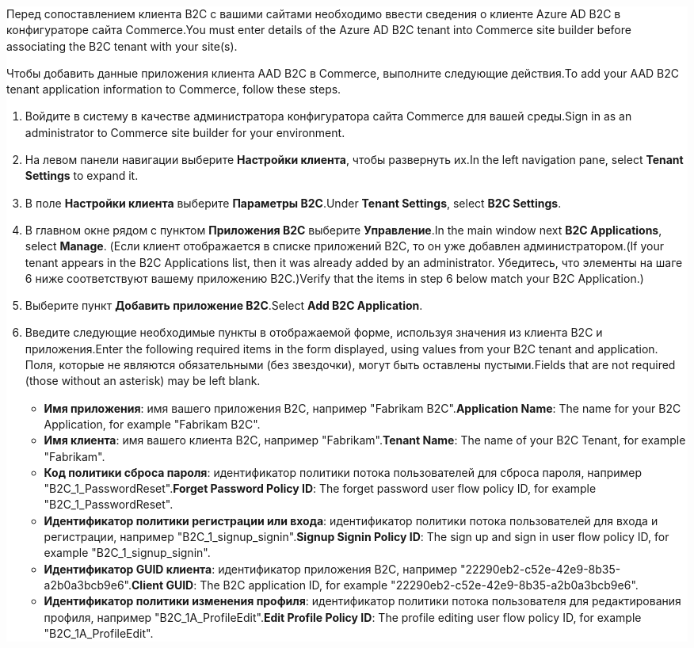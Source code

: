 <span data-ttu-id="e944d-317">Перед сопоставлением клиента B2C с вашими сайтами необходимо ввести сведения о клиенте Azure AD B2C в конфигураторе сайта Commerce.</span><span class="sxs-lookup"><span data-stu-id="e944d-317">You must enter details of the Azure AD B2C tenant into Commerce site builder before associating the B2C tenant with your site(s).</span></span>

<span data-ttu-id="e944d-318">Чтобы добавить данные приложения клиента AAD B2C в Commerce, выполните следующие действия.</span><span class="sxs-lookup"><span data-stu-id="e944d-318">To add your AAD B2C tenant application information to Commerce, follow these steps.</span></span>

1. <span data-ttu-id="e944d-319">Войдите в систему в качестве администратора конфигуратора сайта Commerce для вашей среды.</span><span class="sxs-lookup"><span data-stu-id="e944d-319">Sign in as an administrator to Commerce site builder for your environment.</span></span>
1. <span data-ttu-id="e944d-320">На левом панели навигации выберите **Настройки клиента**, чтобы развернуть их.</span><span class="sxs-lookup"><span data-stu-id="e944d-320">In the left navigation pane, select **Tenant Settings**  to expand it.</span></span>
1. <span data-ttu-id="e944d-321">В поле **Настройки клиента** выберите **Параметры B2C**.</span><span class="sxs-lookup"><span data-stu-id="e944d-321">Under **Tenant Settings**, select **B2C Settings**.</span></span> 
1. <span data-ttu-id="e944d-322">В главном окне рядом с пунктом **Приложения B2C** выберите **Управление**.</span><span class="sxs-lookup"><span data-stu-id="e944d-322">In the main window next **B2C Applications**, select **Manage**.</span></span> <span data-ttu-id="e944d-323">(Если клиент отображается в списке приложений B2C, то он уже добавлен администратором.</span><span class="sxs-lookup"><span data-stu-id="e944d-323">(If your tenant appears in the B2C Applications list, then it was already added by an administrator.</span></span> <span data-ttu-id="e944d-324">Убедитесь, что элементы на шаге 6 ниже соответствуют вашему приложению B2C.)</span><span class="sxs-lookup"><span data-stu-id="e944d-324">Verify that the items in step 6 below match your B2C Application.)</span></span>
1. <span data-ttu-id="e944d-325">Выберите пункт **Добавить приложение B2C**.</span><span class="sxs-lookup"><span data-stu-id="e944d-325">Select **Add B2C Application**.</span></span>
1. <span data-ttu-id="e944d-326">Введите следующие необходимые пункты в отображаемой форме, используя значения из клиента B2C и приложения.</span><span class="sxs-lookup"><span data-stu-id="e944d-326">Enter the following required items in the form displayed, using values from your B2C tenant and application.</span></span> <span data-ttu-id="e944d-327">Поля, которые не являются обязательными (без звездочки), могут быть оставлены пустыми.</span><span class="sxs-lookup"><span data-stu-id="e944d-327">Fields that are not required (those without an asterisk) may be left blank.</span></span>

    - <span data-ttu-id="e944d-328">**Имя приложения**: имя вашего приложения B2C, например "Fabrikam B2C".</span><span class="sxs-lookup"><span data-stu-id="e944d-328">**Application Name**: The name for your B2C Application, for example "Fabrikam B2C".</span></span>
    - <span data-ttu-id="e944d-329">**Имя клиента**: имя вашего клиента B2C, например "Fabrikam".</span><span class="sxs-lookup"><span data-stu-id="e944d-329">**Tenant Name**: The name of your B2C Tenant, for example "Fabrikam".</span></span>
    - <span data-ttu-id="e944d-330">**Код политики сброса пароля**: идентификатор политики потока пользователей для сброса пароля, например "B2C_1_PasswordReset".</span><span class="sxs-lookup"><span data-stu-id="e944d-330">**Forget Password Policy ID**: The forget password user flow policy ID, for example "B2C_1_PasswordReset".</span></span>
    - <span data-ttu-id="e944d-331">**Идентификатор политики регистрации или входа**: идентификатор политики потока пользователей для входа и регистрации, например "B2C_1_signup_signin".</span><span class="sxs-lookup"><span data-stu-id="e944d-331">**Signup Signin Policy ID**: The sign up and sign in user flow policy ID, for example "B2C_1_signup_signin".</span></span>
    - <span data-ttu-id="e944d-332">**Идентификатор GUID клиента**: идентификатор приложения B2C, например "22290eb2-c52e-42e9-8b35-a2b0a3bcb9e6".</span><span class="sxs-lookup"><span data-stu-id="e944d-332">**Client GUID**: The B2C application ID, for example "22290eb2-c52e-42e9-8b35-a2b0a3bcb9e6".</span></span>
    - <span data-ttu-id="e944d-333">**Идентификатор политики изменения профиля**: идентификатор политики потока пользователя для редактирования профиля, например "B2C_1A_ProfileEdit".</span><span class="sxs-lookup"><span data-stu-id="e944d-333">**Edit Profile Policy ID**: The profile editing user flow policy ID, for example "B2C_1A_ProfileEdit".</span></span>
